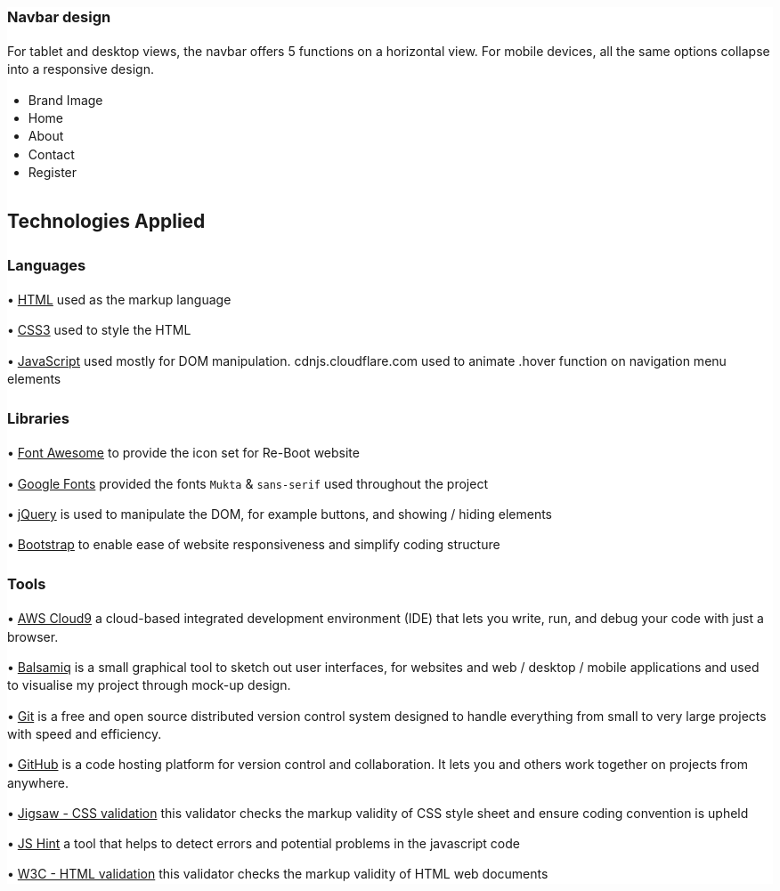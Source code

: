 ### Navbar design
For tablet and desktop views, the navbar offers 5 functions on a horizontal view. For mobile devices, all the same options collapse into a responsive design. 

- Brand Image
- Home
- About
- Contact
- Register

## Technologies Applied

### Languages
•	[HTML](https://html.spec.whatwg.org/multipage/) used as the markup language

•	[CSS3](https://www.w3.org/Style/CSS/) used to style the HTML

•	[JavaScript](https://developer.mozilla.org/en-US/docs/Web/JavaScript) used mostly for DOM manipulation. cdnjs.cloudflare.com used to animate .hover function on navigation menu elements 

### Libraries
•	[Font Awesome](https://fontawesome.com/) to provide the icon set for Re-Boot website

•	[Google Fonts](https://fonts.google.com/) provided the fonts `Mukta` & `sans-serif` used throughout the project

•	[jQuery](https://jquery.com/) is used to manipulate the DOM, for example buttons, and showing / hiding elements

•	[Bootstrap](https://www.bootstrapcdn.com/) to enable ease of website responsiveness and simplify coding structure

### Tools
•	[AWS Cloud9](https://aws.amazon.com/cloud9/) a cloud-based integrated development environment (IDE) that lets you write, run, and debug your code with just a browser.

•	[Balsamiq](https://balsamiq.com/) is a small graphical tool to sketch out user interfaces, for websites and web / desktop / mobile applications and used to visualise my project through mock-up design.

•	[Git](https://git-scm.com/) is a free and open source distributed version control system designed to handle everything from small to very large projects with speed and efficiency.

•	[GitHub](https://github.com/) is a code hosting platform for version control and collaboration. It lets you and others work together on projects from anywhere.

•	[Jigsaw - CSS validation](https://jigsaw.w3.org/css-validator/) this validator checks the markup validity of CSS style sheet and ensure coding convention is upheld

•	[JS Hint](https://jshint.com/) a tool that helps to detect errors and potential problems in the javascript code

•	[W3C - HTML validation](https://validator.w3.org/) this validator checks the markup validity of HTML web documents
